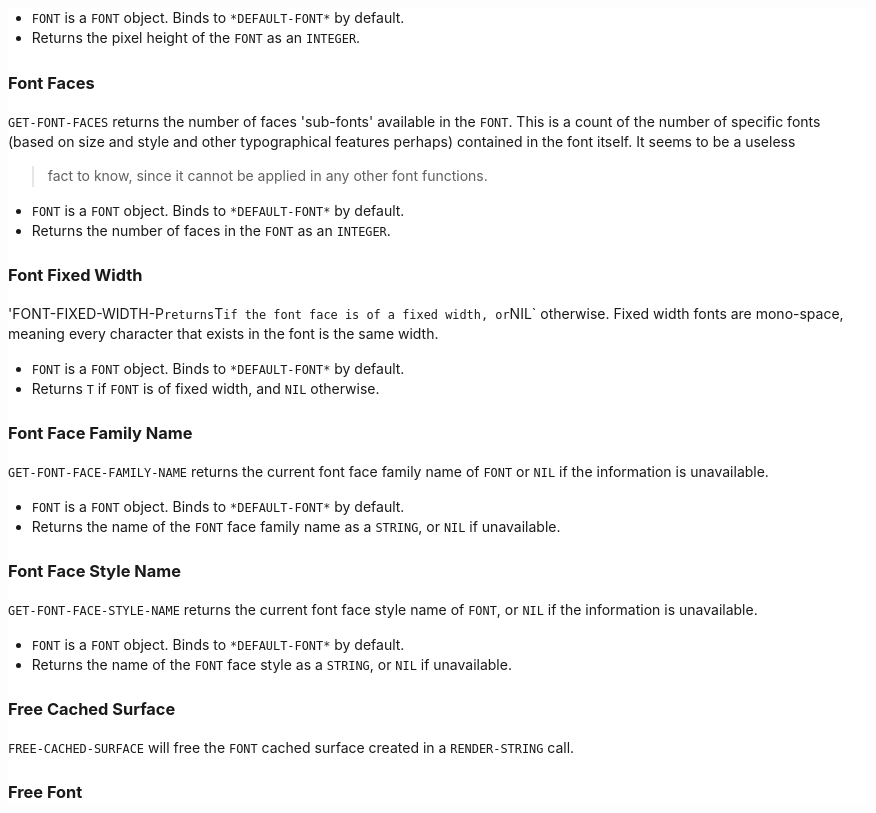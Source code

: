   * `FONT` is a `FONT` object. Binds to `*DEFAULT-FONT*` by default.
  * Returns the pixel height of the `FONT` as an `INTEGER`.

### Font Faces ###

```
```

`GET-FONT-FACES` returns the number of faces 'sub-fonts' available in the `FONT`.
This is a count of the number of specific fonts (based on size and style and other typographical features perhaps) contained in the font itself. It seems to be a useless
> fact to know, since it cannot be applied in any other font functions.

  * `FONT` is a `FONT` object. Binds to `*DEFAULT-FONT*` by default.
  * Returns the number of faces in the `FONT` as an `INTEGER`.

### Font Fixed Width ###

```
```

'FONT-FIXED-WIDTH-P` returns `T` if the font face is of a fixed width, or `NIL` otherwise. Fixed width fonts are mono-space, meaning every character that exists in the font is the same width.

  * `FONT` is a `FONT` object. Binds to `*DEFAULT-FONT*` by default.
  * Returns `T` if `FONT` is of fixed width, and `NIL` otherwise.

### Font Face Family Name ###

```
```

`GET-FONT-FACE-FAMILY-NAME` returns the current font face family name of `FONT` or `NIL` if the information is unavailable.

  * `FONT` is a `FONT` object. Binds to `*DEFAULT-FONT*` by default.
  * Returns the name of the `FONT` face family name as a `STRING`, or `NIL` if unavailable.

### Font Face Style Name ###

```
```

`GET-FONT-FACE-STYLE-NAME` returns the current font face style name of `FONT`, or `NIL` if the information is unavailable.

  * `FONT` is a `FONT` object. Binds to `*DEFAULT-FONT*` by default.
  * Returns the name of the `FONT` face style as a `STRING`, or `NIL` if unavailable.

### Free Cached Surface ###

```
```

`FREE-CACHED-SURFACE` will free the `FONT` cached surface created in a `RENDER-STRING` call.

### Free Font ###
